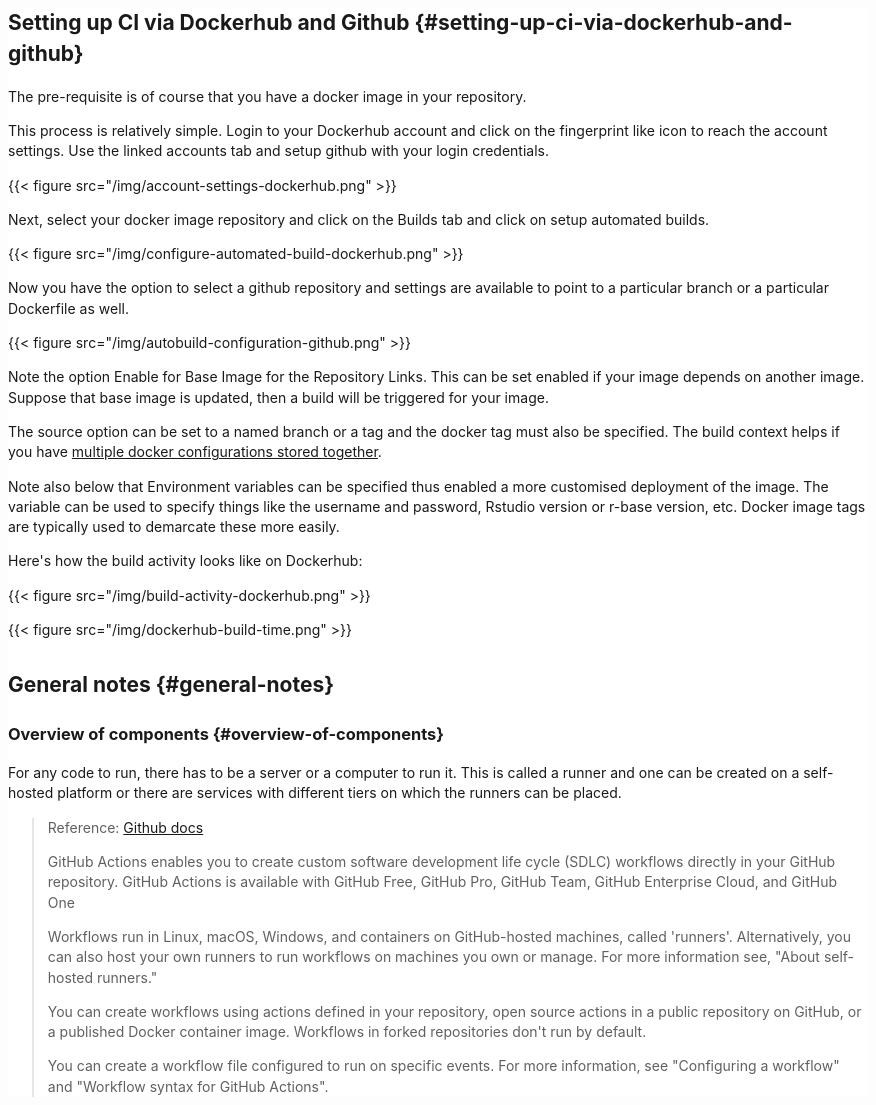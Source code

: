 
## Setting up CI via Dockerhub and Github {#setting-up-ci-via-dockerhub-and-github}

The pre-requisite is of course that you have a docker image in your repository.

This process is relatively simple. Login to your Dockerhub account and click on the fingerprint like icon to reach the account settings. Use the linked accounts tab and setup github with your login credentials.

{{< figure src="/img/account-settings-dockerhub.png" >}}

Next, select your docker image repository and click on the Builds tab and click on setup automated builds.

{{< figure src="/img/configure-automated-build-dockerhub.png" >}}

Now you have the option to select a github repository and settings are available to point to a particular branch or a particular Dockerfile as well.

{{< figure src="/img/autobuild-configuration-github.png" >}}

Note the option Enable for Base Image for the Repository Links. This can be set enabled if your image depends on another image. Suppose that base image is updated, then a build will be triggered for your image.

The source option can be set to a named branch or a tag and the docker tag must also be specified. The build context helps if you have [multiple docker configurations stored together](https://github.com/shrysr/sr-ds-docker).

Note also below that Environment variables can be specified thus enabled a more customised deployment of the image. The variable can be used to specify things like the username and password,  Rstudio version or r-base version, etc. Docker image tags are typically used to demarcate these more easily.

Here's how the build activity looks like on Dockerhub:

{{< figure src="/img/build-activity-dockerhub.png" >}}

{{< figure src="/img/dockerhub-build-time.png" >}}


## General notes {#general-notes}


### Overview of components {#overview-of-components}

For any code to run, there has to be a server or a computer to run it. This is called a runner and one can be created on a self-hosted platform or there are services with different tiers on which the runners can be placed.

> Reference: [Github docs](https://help.github.com/en/actions/automating-your-workflow-with-github-actions/about-github-actions)
>
> GitHub Actions enables you to create custom software development life cycle (SDLC) workflows directly in your GitHub repository. GitHub Actions is available with GitHub Free, GitHub Pro, GitHub Team, GitHub Enterprise Cloud, and GitHub One
>
> Workflows run in Linux, macOS, Windows, and containers on GitHub-hosted machines, called 'runners'. Alternatively, you can also host your own runners to run workflows on machines you own or manage. For more information see, "About self-hosted runners."
>
> You can create workflows using actions defined in your repository, open source actions in a public repository on GitHub, or a published Docker container image. Workflows in forked repositories don't run by default.
>
> You can create a workflow file configured to run on specific events. For more information, see "Configuring a workflow" and "Workflow syntax for GitHub Actions".
>
